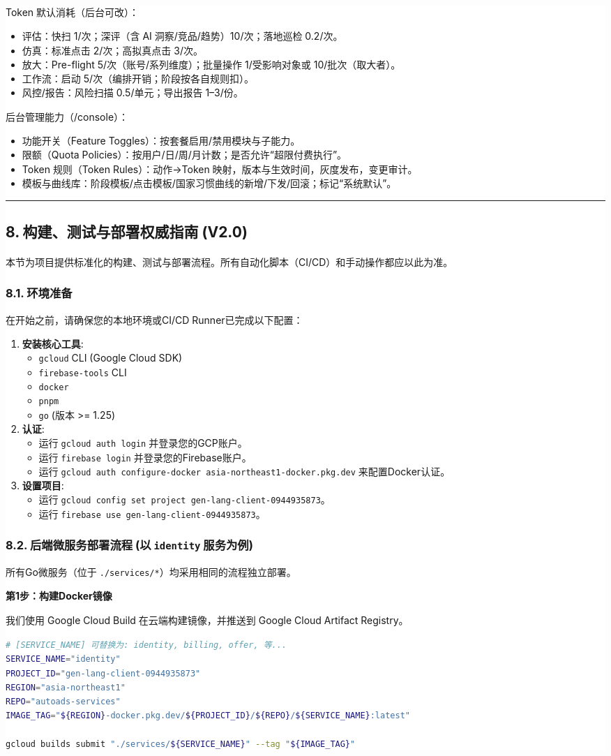 Token 默认消耗（后台可改）：

- 评估：快扫 1/次；深评（含 AI 洞察/竞品/趋势）10/次；落地巡检 0.2/次。
- 仿真：标准点击 2/次；高拟真点击 3/次。
- 放大：Pre-flight 5/次（账号/系列维度）；批量操作 1/受影响对象或 10/批次（取大者）。
- 工作流：启动 5/次（编排开销；阶段按各自规则扣）。
- 风控/报告：风险扫描 0.5/单元；导出报告 1–3/份。

后台管理能力（/console）：

- 功能开关（Feature Toggles）：按套餐启用/禁用模块与子能力。
- 限额（Quota Policies）：按用户/日/周/月计数；是否允许“超限付费执行”。
- Token 规则（Token Rules）：动作→Token 映射，版本与生效时间，灰度发布，变更审计。
- 模板与曲线库：阶段模板/点击模板/国家习惯曲线的新增/下发/回滚；标记“系统默认”。

---

## 8. 构建、测试与部署权威指南 (V2.0)

本节为项目提供标准化的构建、测试与部署流程。所有自动化脚本（CI/CD）和手动操作都应以此为准。

### 8.1. 环境准备

在开始之前，请确保您的本地环境或CI/CD Runner已完成以下配置：
1.  **安装核心工具**:
    *   `gcloud` CLI (Google Cloud SDK)
    *   `firebase-tools` CLI
    *   `docker`
    *   `pnpm`
    *   `go` (版本 >= 1.25)
2.  **认证**:
    *   运行 `gcloud auth login` 并登录您的GCP账户。
    *   运行 `firebase login` 并登录您的Firebase账户。
    *   运行 `gcloud auth configure-docker asia-northeast1-docker.pkg.dev` 来配置Docker认证。
3.  **设置项目**:
    *   运行 `gcloud config set project gen-lang-client-0944935873`。
    *   运行 `firebase use gen-lang-client-0944935873`。

### 8.2. 后端微服务部署流程 (以 `identity` 服务为例)

所有Go微服务（位于 `./services/*`）均采用相同的流程独立部署。

**第1步：构建Docker镜像**

我们使用 Google Cloud Build 在云端构建镜像，并推送到 Google Cloud Artifact Registry。

```bash
# [SERVICE_NAME] 可替换为: identity, billing, offer, 等...
SERVICE_NAME="identity"
PROJECT_ID="gen-lang-client-0944935873"
REGION="asia-northeast1"
REPO="autoads-services"
IMAGE_TAG="${REGION}-docker.pkg.dev/${PROJECT_ID}/${REPO}/${SERVICE_NAME}:latest"

gcloud builds submit "./services/${SERVICE_NAME}" --tag "${IMAGE_TAG}"
```
